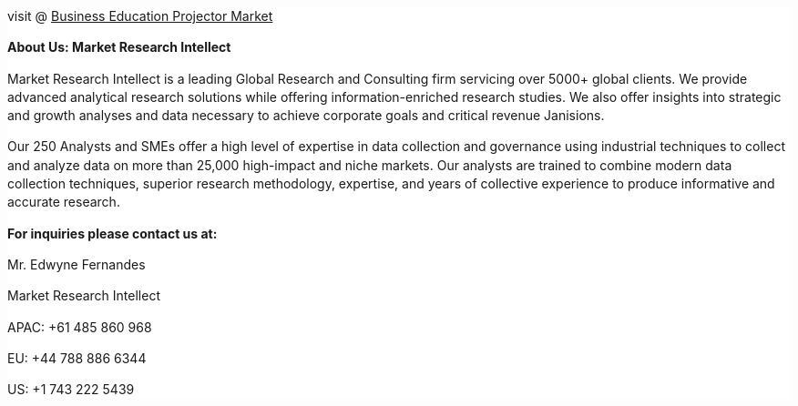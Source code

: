 visit&nbsp;@</strong>&nbsp;</span><span class="font-[700]"><a href="https://www.marketresearchintellect.com/product/global-business-education-projector-market-size-and-forecast/?utm_source=Linkedin&utm_medium=838" target="_blank" data-tracking-control-name="article-ssr-frontend-pulse_little-text-block" data-tracking-will-navigate="" data-test-link="">Business Education Projector Market</a></span></p><p><strong><span class="font-[700]">About Us: Market Research Intellect</span></strong></p><p><span class="">Market Research Intellect is a leading Global Research and Consulting firm servicing over 5000+ global clients. We provide advanced analytical research solutions while offering information-enriched research studies.&nbsp;</span>We also offer insights into strategic and growth analyses and data necessary to achieve corporate goals and critical revenue Janisions.</p><p><span class="">Our 250 Analysts and SMEs offer a high level of expertise in data collection and governance using industrial techniques to collect and analyze data on more than 25,000 high-impact and niche markets. Our analysts are trained to combine modern data collection techniques, superior research methodology, expertise, and years of collective experience to produce informative and accurate research.</span></p><p><strong>For inquiries please contact us at:</strong></p><p>Mr. Edwyne Fernandes</p><p>Market Research Intellect</p><p>APAC: +61 485 860 968</p><p>EU: +44 788 886 6344</p><p>US: +1 743 222 5439</p>
